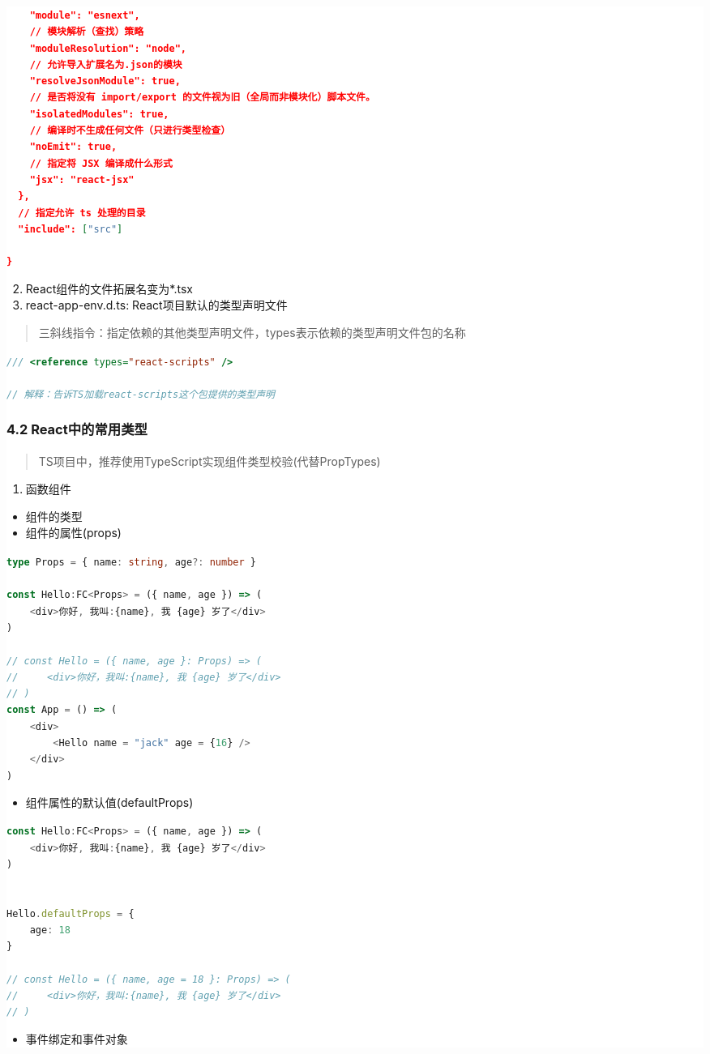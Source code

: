 ```json
    "module": "esnext",
    // 模块解析（查找）策略
    "moduleResolution": "node",
    // 允许导入扩展名为.json的模块
    "resolveJsonModule": true,
    // 是否将没有 import/export 的文件视为旧（全局而非模块化）脚本文件。
    "isolatedModules": true,
    // 编译时不生成任何文件（只进行类型检查）
    "noEmit": true,
    // 指定将 JSX 编译成什么形式
    "jsx": "react-jsx"
  },
  // 指定允许 ts 处理的目录
  "include": ["src"]
  
}
```
2. React组件的文件拓展名变为*.tsx
3. react-app-env.d.ts: React项目默认的类型声明文件
> 三斜线指令：指定依赖的其他类型声明文件，types表示依赖的类型声明文件包的名称
```ts
/// <reference types="react-scripts" />

// 解释：告诉TS加载react-scripts这个包提供的类型声明
```

### 4.2 React中的常用类型
> TS项目中，推荐使用TypeScript实现组件类型校验(代替PropTypes)

1. 函数组件
* 组件的类型
* 组件的属性(props)
```ts
type Props = { name: string, age?: number }

const Hello:FC<Props> = ({ name, age }) => (
    <div>你好, 我叫:{name}, 我 {age} 岁了</div>
)

// const Hello = ({ name, age }: Props) => (
//     <div>你好，我叫:{name}, 我 {age} 岁了</div>
// )
const App = () => (
    <div>
        <Hello name = "jack" age = {16} />
    </div>
)
```
* 组件属性的默认值(defaultProps)
```ts
const Hello:FC<Props> = ({ name, age }) => (
    <div>你好, 我叫:{name}, 我 {age} 岁了</div>
)


Hello.defaultProps = {
    age: 18
}

// const Hello = ({ name, age = 18 }: Props) => (
//     <div>你好，我叫:{name}, 我 {age} 岁了</div>
// )
```
* 事件绑定和事件对象
```ts
```